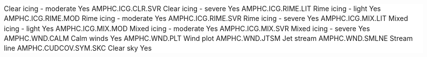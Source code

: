 <td>Clear icing - moderate</td>
<td>Yes</td>
</tr>
<tr>
<td>AMPHC.ICG.CLR.SVR</td>
<td>Clear icing - severe</td>
<td>Yes</td>
</tr>
<tr>
<td>AMPHC.ICG.RIME.LIT</td>
<td>Rime icing - light</td>
<td>Yes</td>
</tr>
<tr>
<td>AMPHC.ICG.RIME.MOD</td>
<td>Rime icing - moderate</td>
<td>Yes</td>
</tr>
<tr>
<td>AMPHC.ICG.RIME.SVR</td>
<td>Rime icing - severe</td>
<td>Yes</td>
</tr>
<tr>
<td>AMPHC.ICG.MIX.LIT</td>
<td>Mixed icing - light</td>
<td>Yes</td>
</tr>
<tr>
<td>AMPHC.ICG.MIX.MOD</td>
<td>Mixed icing - moderate</td>
<td>Yes</td>
</tr>
<tr>
<td>AMPHC.ICG.MIX.SVR</td>
<td>Mixed icing - severe</td>
<td>Yes</td>
</tr>
<tr>
<td>AMPHC.WND.CALM</td>
<td>Calm winds</td>
<td>Yes</td>
</tr>
<tr>
<td>AMPHC.WND.PLT</td>
<td>Wind plot</td>
<td></td>
</tr>
<tr>
<td>AMPHC.WND.JTSM</td>
<td>Jet stream</td>
<td></td>
</tr>
<tr>
<td>AMPHC.WND.SMLNE</td>
<td>Stream line</td>
<td></td>
</tr>
<tr>
<td>AMPHC.CUDCOV.SYM.SKC</td>
<td>Clear sky</td>
<td>Yes</td>
</tr>
<tr>